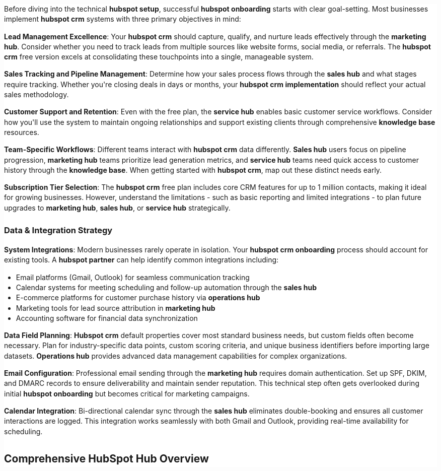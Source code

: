 Before diving into the technical **hubspot setup**, successful **hubspot onboarding** starts with clear goal-setting. Most businesses implement **hubspot crm** systems with three primary objectives in mind:

**Lead Management Excellence**: Your **hubspot crm** should capture, qualify, and nurture leads effectively through the **marketing hub**. Consider whether you need to track leads from multiple sources like website forms, social media, or referrals. The **hubspot crm** free version excels at consolidating these touchpoints into a single, manageable system.

**Sales Tracking and Pipeline Management**: Determine how your sales process flows through the **sales hub** and what stages require tracking. Whether you're closing deals in days or months, your **hubspot crm implementation** should reflect your actual sales methodology.

**Customer Support and Retention**: Even with the free plan, the **service hub** enables basic customer service workflows. Consider how you'll use the system to maintain ongoing relationships and support existing clients through comprehensive **knowledge base** resources.

**Team-Specific Workflows**: Different teams interact with **hubspot crm** data differently. **Sales hub** users focus on pipeline progression, **marketing hub** teams prioritize lead generation metrics, and **service hub** teams need quick access to customer history through the **knowledge base**. When getting started with **hubspot crm**, map out these distinct needs early.

**Subscription Tier Selection**: The **hubspot crm** free plan includes core CRM features for up to 1 million contacts, making it ideal for growing businesses. However, understand the limitations - such as basic reporting and limited integrations - to plan future upgrades to **marketing hub**, **sales hub**, or **service hub** strategically.

### **Data & Integration Strategy**

**System Integrations**: Modern businesses rarely operate in isolation. Your **hubspot crm onboarding** process should account for existing tools. A **hubspot partner** can help identify common integrations including:

- Email platforms (Gmail, Outlook) for seamless communication tracking
- Calendar systems for meeting scheduling and follow-up automation through the **sales hub**
- E-commerce platforms for customer purchase history via **operations hub**
- Marketing tools for lead source attribution in **marketing hub**
- Accounting software for financial data synchronization


**Data Field Planning**: **Hubspot crm** default properties cover most standard business needs, but custom fields often become necessary. Plan for industry-specific data points, custom scoring criteria, and unique business identifiers before importing large datasets. **Operations hub** provides advanced data management capabilities for complex organizations.

**Email Configuration**: Professional email sending through the **marketing hub** requires domain authentication. Set up SPF, DKIM, and DMARC records to ensure deliverability and maintain sender reputation. This technical step often gets overlooked during initial **hubspot onboarding** but becomes critical for marketing campaigns.

**Calendar Integration**: Bi-directional calendar sync through the **sales hub** eliminates double-booking and ensures all customer interactions are logged. This integration works seamlessly with both Gmail and Outlook, providing real-time availability for scheduling.

## **Comprehensive HubSpot Hub Overview**
